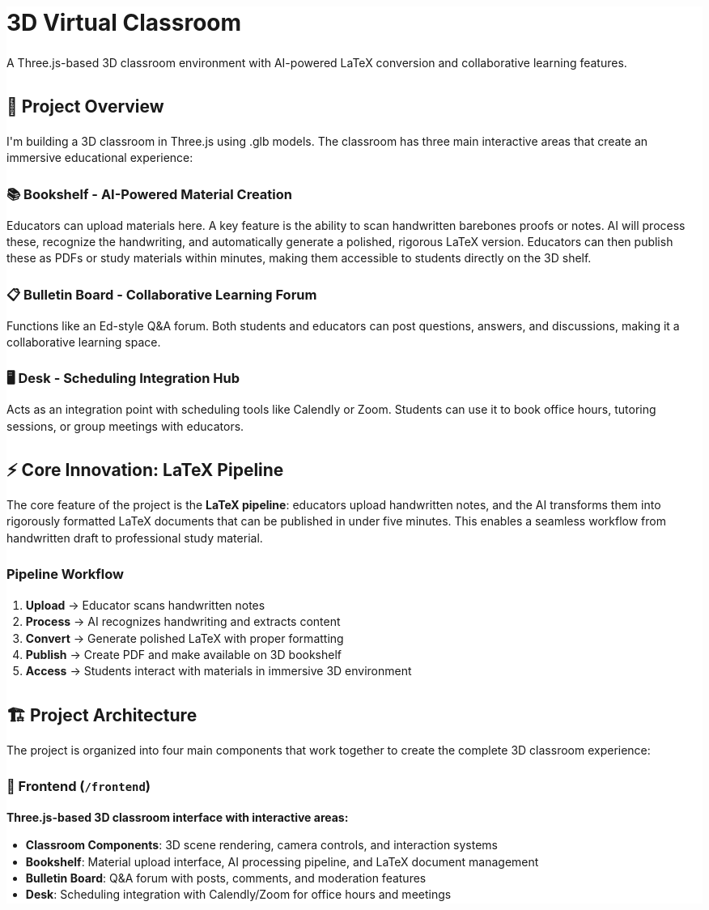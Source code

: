 # 3D Virtual Classroom

A Three.js-based 3D classroom environment with AI-powered LaTeX conversion and collaborative learning features.

## 🎯 Project Overview

I'm building a 3D classroom in Three.js using .glb models. The classroom has three main interactive areas that create an immersive educational experience:

### 📚 Bookshelf - AI-Powered Material Creation
Educators can upload materials here. A key feature is the ability to scan handwritten barebones proofs or notes. AI will process these, recognize the handwriting, and automatically generate a polished, rigorous LaTeX version. Educators can then publish these as PDFs or study materials within minutes, making them accessible to students directly on the 3D shelf.

### 📋 Bulletin Board - Collaborative Learning Forum
Functions like an Ed-style Q&A forum. Both students and educators can post questions, answers, and discussions, making it a collaborative learning space.

### 🖥️ Desk - Scheduling Integration Hub
Acts as an integration point with scheduling tools like Calendly or Zoom. Students can use it to book office hours, tutoring sessions, or group meetings with educators.

## ⚡ Core Innovation: LaTeX Pipeline

The core feature of the project is the **LaTeX pipeline**: educators upload handwritten notes, and the AI transforms them into rigorously formatted LaTeX documents that can be published in under five minutes. This enables a seamless workflow from handwritten draft to professional study material.

### Pipeline Workflow
1. **Upload** → Educator scans handwritten notes
2. **Process** → AI recognizes handwriting and extracts content
3. **Convert** → Generate polished LaTeX with proper formatting
4. **Publish** → Create PDF and make available on 3D bookshelf
5. **Access** → Students interact with materials in immersive 3D environment

## 🏗️ Project Architecture

The project is organized into four main components that work together to create the complete 3D classroom experience:

### 🎨 Frontend (`/frontend`)
**Three.js-based 3D classroom interface with interactive areas:**
- **Classroom Components**: 3D scene rendering, camera controls, and interaction systems
- **Bookshelf**: Material upload interface, AI processing pipeline, and LaTeX document management
- **Bulletin Board**: Q&A forum with posts, comments, and moderation features
- **Desk**: Scheduling integration with Calendly/Zoom for office hours and meetings
